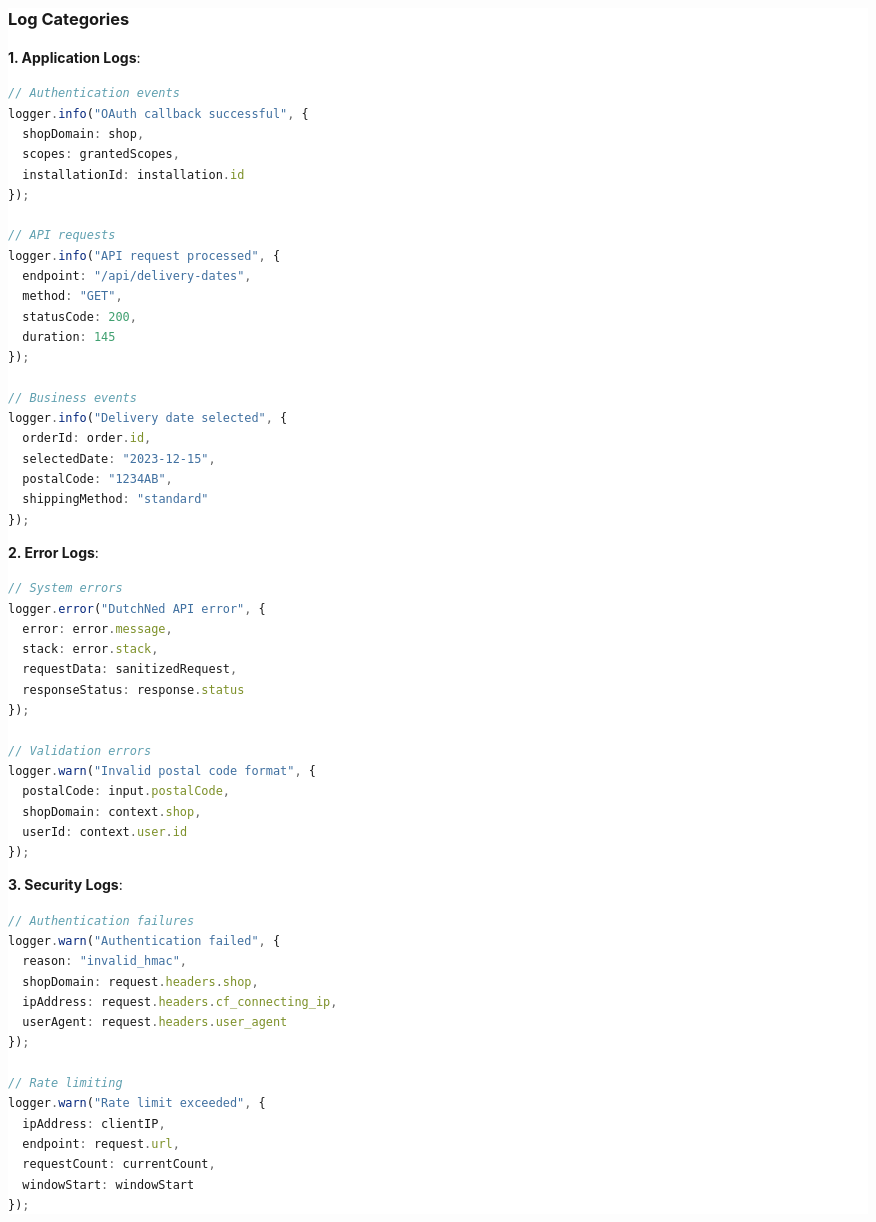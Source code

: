 ### Log Categories

**1. Application Logs**:
```typescript
// Authentication events
logger.info("OAuth callback successful", {
  shopDomain: shop,
  scopes: grantedScopes,
  installationId: installation.id
});

// API requests
logger.info("API request processed", {
  endpoint: "/api/delivery-dates",
  method: "GET",
  statusCode: 200,
  duration: 145
});

// Business events
logger.info("Delivery date selected", {
  orderId: order.id,
  selectedDate: "2023-12-15",
  postalCode: "1234AB",
  shippingMethod: "standard"
});
```

**2. Error Logs**:
```typescript
// System errors
logger.error("DutchNed API error", {
  error: error.message,
  stack: error.stack,
  requestData: sanitizedRequest,
  responseStatus: response.status
});

// Validation errors
logger.warn("Invalid postal code format", {
  postalCode: input.postalCode,
  shopDomain: context.shop,
  userId: context.user.id
});
```

**3. Security Logs**:
```typescript
// Authentication failures
logger.warn("Authentication failed", {
  reason: "invalid_hmac",
  shopDomain: request.headers.shop,
  ipAddress: request.headers.cf_connecting_ip,
  userAgent: request.headers.user_agent
});

// Rate limiting
logger.warn("Rate limit exceeded", {
  ipAddress: clientIP,
  endpoint: request.url,
  requestCount: currentCount,
  windowStart: windowStart
});
```
